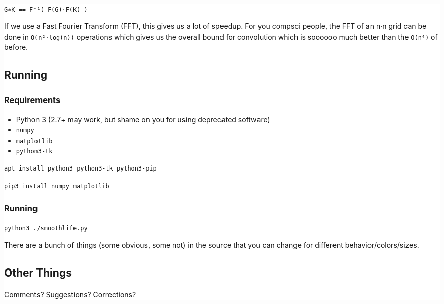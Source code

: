 `G∗K == F⁻¹( F(G)·F(K) )`

If we use a Fast Fourier Transform (FFT), this gives us a lot of speedup. For you compsci people, the FFT of an n·n grid can be done in `O(n²·log(n))` operations which gives us the overall bound for convolution which is soooooo much better than the `O(n⁴)` of before.


## Running

### Requirements

* Python 3 (2.7+ may work, but shame on you for using deprecated software)
* `numpy`
* `matplotlib`
* `python3-tk`

`apt install python3 python3-tk python3-pip`

`pip3 install numpy matplotlib`

### Running

`python3 ./smoothlife.py`

There are a bunch of things (some obvious, some not) in the source that you can change for different behavior/colors/sizes.


## Other Things

Comments? Suggestions? Corrections?
